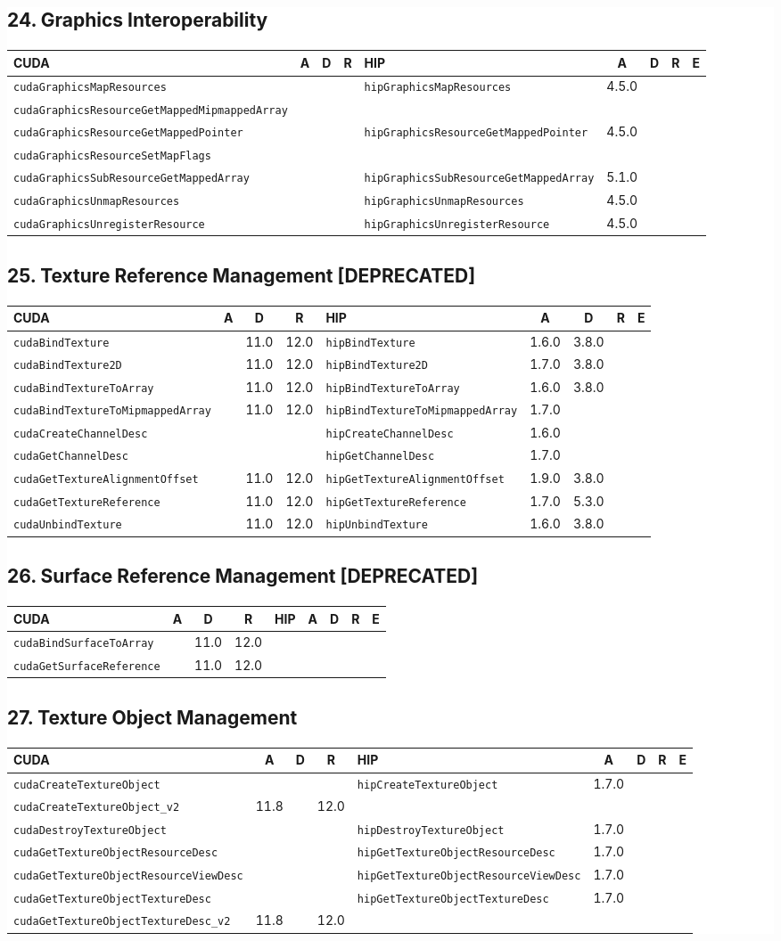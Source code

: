 ## **24. Graphics Interoperability**

|**CUDA**|**A**|**D**|**R**|**HIP**|**A**|**D**|**R**|**E**|
|:--|:-:|:-:|:-:|:--|:-:|:-:|:-:|:-:|
|`cudaGraphicsMapResources`| | | |`hipGraphicsMapResources`|4.5.0| | | |
|`cudaGraphicsResourceGetMappedMipmappedArray`| | | | | | | | |
|`cudaGraphicsResourceGetMappedPointer`| | | |`hipGraphicsResourceGetMappedPointer`|4.5.0| | | |
|`cudaGraphicsResourceSetMapFlags`| | | | | | | | |
|`cudaGraphicsSubResourceGetMappedArray`| | | |`hipGraphicsSubResourceGetMappedArray`|5.1.0| | | |
|`cudaGraphicsUnmapResources`| | | |`hipGraphicsUnmapResources`|4.5.0| | | |
|`cudaGraphicsUnregisterResource`| | | |`hipGraphicsUnregisterResource`|4.5.0| | | |

## **25. Texture Reference Management [DEPRECATED]**

|**CUDA**|**A**|**D**|**R**|**HIP**|**A**|**D**|**R**|**E**|
|:--|:-:|:-:|:-:|:--|:-:|:-:|:-:|:-:|
|`cudaBindTexture`| |11.0|12.0|`hipBindTexture`|1.6.0|3.8.0| | |
|`cudaBindTexture2D`| |11.0|12.0|`hipBindTexture2D`|1.7.0|3.8.0| | |
|`cudaBindTextureToArray`| |11.0|12.0|`hipBindTextureToArray`|1.6.0|3.8.0| | |
|`cudaBindTextureToMipmappedArray`| |11.0|12.0|`hipBindTextureToMipmappedArray`|1.7.0| | | |
|`cudaCreateChannelDesc`| | | |`hipCreateChannelDesc`|1.6.0| | | |
|`cudaGetChannelDesc`| | | |`hipGetChannelDesc`|1.7.0| | | |
|`cudaGetTextureAlignmentOffset`| |11.0|12.0|`hipGetTextureAlignmentOffset`|1.9.0|3.8.0| | |
|`cudaGetTextureReference`| |11.0|12.0|`hipGetTextureReference`|1.7.0|5.3.0| | |
|`cudaUnbindTexture`| |11.0|12.0|`hipUnbindTexture`|1.6.0|3.8.0| | |

## **26. Surface Reference Management [DEPRECATED]**

|**CUDA**|**A**|**D**|**R**|**HIP**|**A**|**D**|**R**|**E**|
|:--|:-:|:-:|:-:|:--|:-:|:-:|:-:|:-:|
|`cudaBindSurfaceToArray`| |11.0|12.0| | | | | |
|`cudaGetSurfaceReference`| |11.0|12.0| | | | | |

## **27. Texture Object Management**

|**CUDA**|**A**|**D**|**R**|**HIP**|**A**|**D**|**R**|**E**|
|:--|:-:|:-:|:-:|:--|:-:|:-:|:-:|:-:|
|`cudaCreateTextureObject`| | | |`hipCreateTextureObject`|1.7.0| | | |
|`cudaCreateTextureObject_v2`|11.8| |12.0| | | | | |
|`cudaDestroyTextureObject`| | | |`hipDestroyTextureObject`|1.7.0| | | |
|`cudaGetTextureObjectResourceDesc`| | | |`hipGetTextureObjectResourceDesc`|1.7.0| | | |
|`cudaGetTextureObjectResourceViewDesc`| | | |`hipGetTextureObjectResourceViewDesc`|1.7.0| | | |
|`cudaGetTextureObjectTextureDesc`| | | |`hipGetTextureObjectTextureDesc`|1.7.0| | | |
|`cudaGetTextureObjectTextureDesc_v2`|11.8| |12.0| | | | | |
